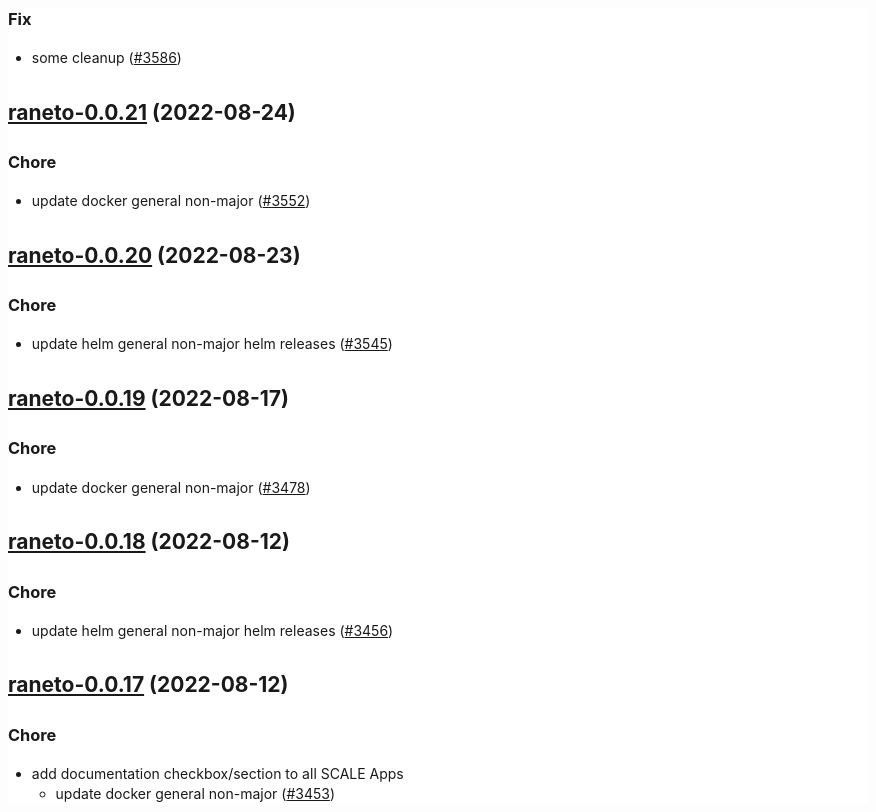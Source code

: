 ### Fix

- some cleanup ([#3586](https://github.com/truecharts/charts/issues/3586))




## [raneto-0.0.21](https://github.com/truecharts/charts/compare/raneto-0.0.20...raneto-0.0.21) (2022-08-24)

### Chore

- update docker general non-major ([#3552](https://github.com/truecharts/charts/issues/3552))




## [raneto-0.0.20](https://github.com/truecharts/charts/compare/raneto-0.0.19...raneto-0.0.20) (2022-08-23)

### Chore

- update helm general non-major helm releases ([#3545](https://github.com/truecharts/charts/issues/3545))




## [raneto-0.0.19](https://github.com/truecharts/charts/compare/raneto-0.0.18...raneto-0.0.19) (2022-08-17)

### Chore

- update docker general non-major ([#3478](https://github.com/truecharts/charts/issues/3478))




## [raneto-0.0.18](https://github.com/truecharts/charts/compare/raneto-0.0.17...raneto-0.0.18) (2022-08-12)

### Chore

- update helm general non-major helm releases ([#3456](https://github.com/truecharts/charts/issues/3456))




## [raneto-0.0.17](https://github.com/truecharts/charts/compare/raneto-0.0.16...raneto-0.0.17) (2022-08-12)

### Chore

- add documentation checkbox/section to all SCALE Apps
  - update docker general non-major ([#3453](https://github.com/truecharts/charts/issues/3453))
